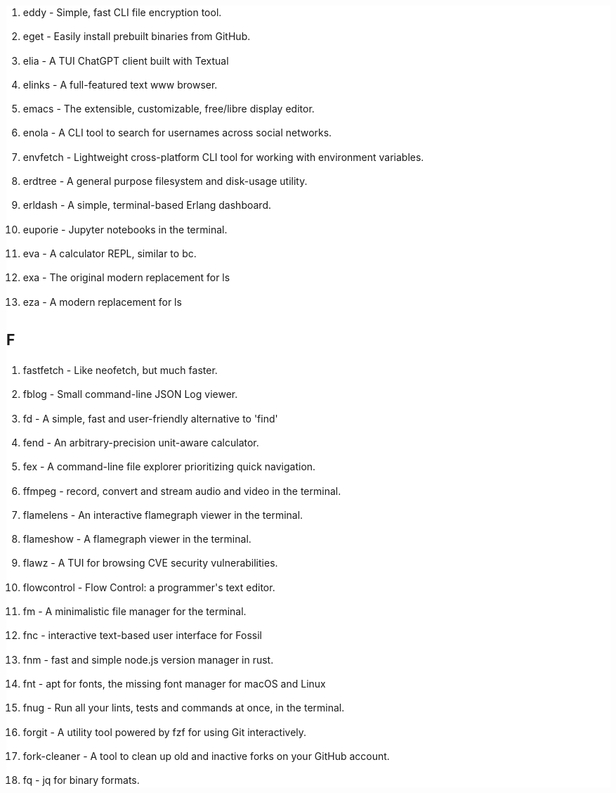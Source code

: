 1. eddy - Simple, fast CLI file encryption tool.

1. eget - Easily install prebuilt binaries from GitHub.

1. elia - A TUI ChatGPT client built with Textual

1. elinks - A full-featured text www browser.

1. emacs - The extensible, customizable, free/libre display editor.

1. enola - A CLI tool to search for usernames across social networks.

1. envfetch - Lightweight cross-platform CLI tool for working with environment variables.

1. erdtree - A general purpose filesystem and disk-usage utility.

1. erldash - A simple, terminal-based Erlang dashboard.

1. euporie - Jupyter notebooks in the terminal.

1. eva - A calculator REPL, similar to bc.

1. exa - The original modern replacement for ls

1. eza - A modern replacement for ls

## F

1. fastfetch - Like neofetch, but much faster.

1. fblog - Small command-line JSON Log viewer.

1. fd - A simple, fast and user-friendly alternative to 'find'

1. fend - An arbitrary-precision unit-aware calculator.

1. fex - A command-line file explorer prioritizing quick navigation.

1. ffmpeg - record, convert and stream audio and video in the terminal.

1. flamelens - An interactive flamegraph viewer in the terminal.

1. flameshow - A flamegraph viewer in the terminal.

1. flawz - A TUI for browsing CVE security vulnerabilities.

1. flowcontrol - Flow Control: a programmer's text editor.

1. fm - A minimalistic file manager for the terminal.

1. fnc - interactive text-based user interface for Fossil

1. fnm - fast and simple node.js version manager in rust.

1. fnt - apt for fonts, the missing font manager for macOS and Linux

1. fnug - Run all your lints, tests and commands at once, in the terminal.

1. forgit - A utility tool powered by fzf for using Git interactively.

1. fork-cleaner - A tool to clean up old and inactive forks on your GitHub account.

1. fq - jq for binary formats.
